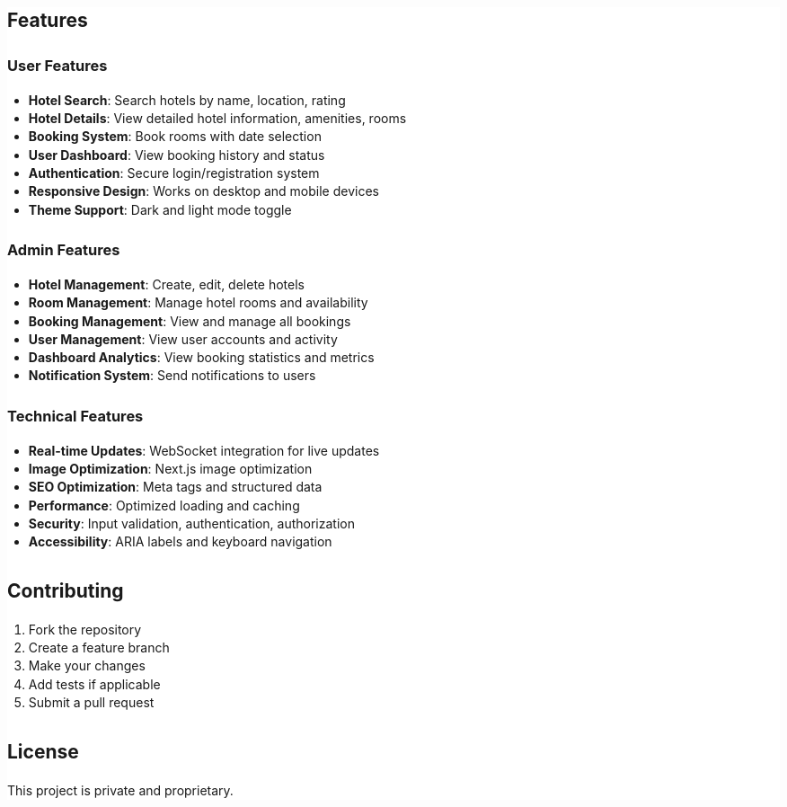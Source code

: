 ## Features

### User Features
- **Hotel Search**: Search hotels by name, location, rating
- **Hotel Details**: View detailed hotel information, amenities, rooms
- **Booking System**: Book rooms with date selection
- **User Dashboard**: View booking history and status
- **Authentication**: Secure login/registration system
- **Responsive Design**: Works on desktop and mobile devices
- **Theme Support**: Dark and light mode toggle

### Admin Features
- **Hotel Management**: Create, edit, delete hotels
- **Room Management**: Manage hotel rooms and availability
- **Booking Management**: View and manage all bookings
- **User Management**: View user accounts and activity
- **Dashboard Analytics**: View booking statistics and metrics
- **Notification System**: Send notifications to users

### Technical Features
- **Real-time Updates**: WebSocket integration for live updates
- **Image Optimization**: Next.js image optimization
- **SEO Optimization**: Meta tags and structured data
- **Performance**: Optimized loading and caching
- **Security**: Input validation, authentication, authorization
- **Accessibility**: ARIA labels and keyboard navigation

## Contributing

1. Fork the repository
2. Create a feature branch
3. Make your changes
4. Add tests if applicable
5. Submit a pull request

## License

This project is private and proprietary.